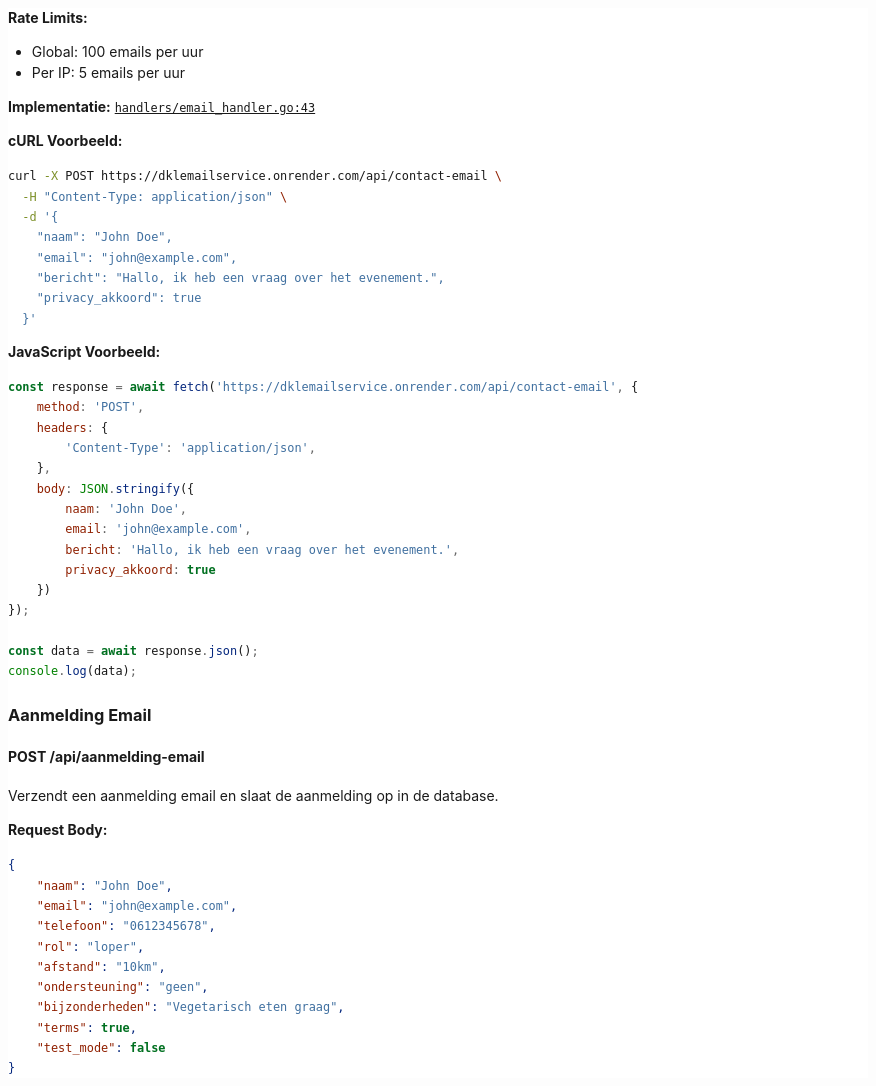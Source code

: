 **Rate Limits:**
- Global: 100 emails per uur
- Per IP: 5 emails per uur

**Implementatie:** [`handlers/email_handler.go:43`](../../handlers/email_handler.go:43)

**cURL Voorbeeld:**
```bash
curl -X POST https://dklemailservice.onrender.com/api/contact-email \
  -H "Content-Type: application/json" \
  -d '{
    "naam": "John Doe",
    "email": "john@example.com",
    "bericht": "Hallo, ik heb een vraag over het evenement.",
    "privacy_akkoord": true
  }'
```

**JavaScript Voorbeeld:**
```javascript
const response = await fetch('https://dklemailservice.onrender.com/api/contact-email', {
    method: 'POST',
    headers: {
        'Content-Type': 'application/json',
    },
    body: JSON.stringify({
        naam: 'John Doe',
        email: 'john@example.com',
        bericht: 'Hallo, ik heb een vraag over het evenement.',
        privacy_akkoord: true
    })
});

const data = await response.json();
console.log(data);
```

### Aanmelding Email

#### POST /api/aanmelding-email

Verzendt een aanmelding email en slaat de aanmelding op in de database.

**Request Body:**
```json
{
    "naam": "John Doe",
    "email": "john@example.com",
    "telefoon": "0612345678",
    "rol": "loper",
    "afstand": "10km",
    "ondersteuning": "geen",
    "bijzonderheden": "Vegetarisch eten graag",
    "terms": true,
    "test_mode": false
}
```
